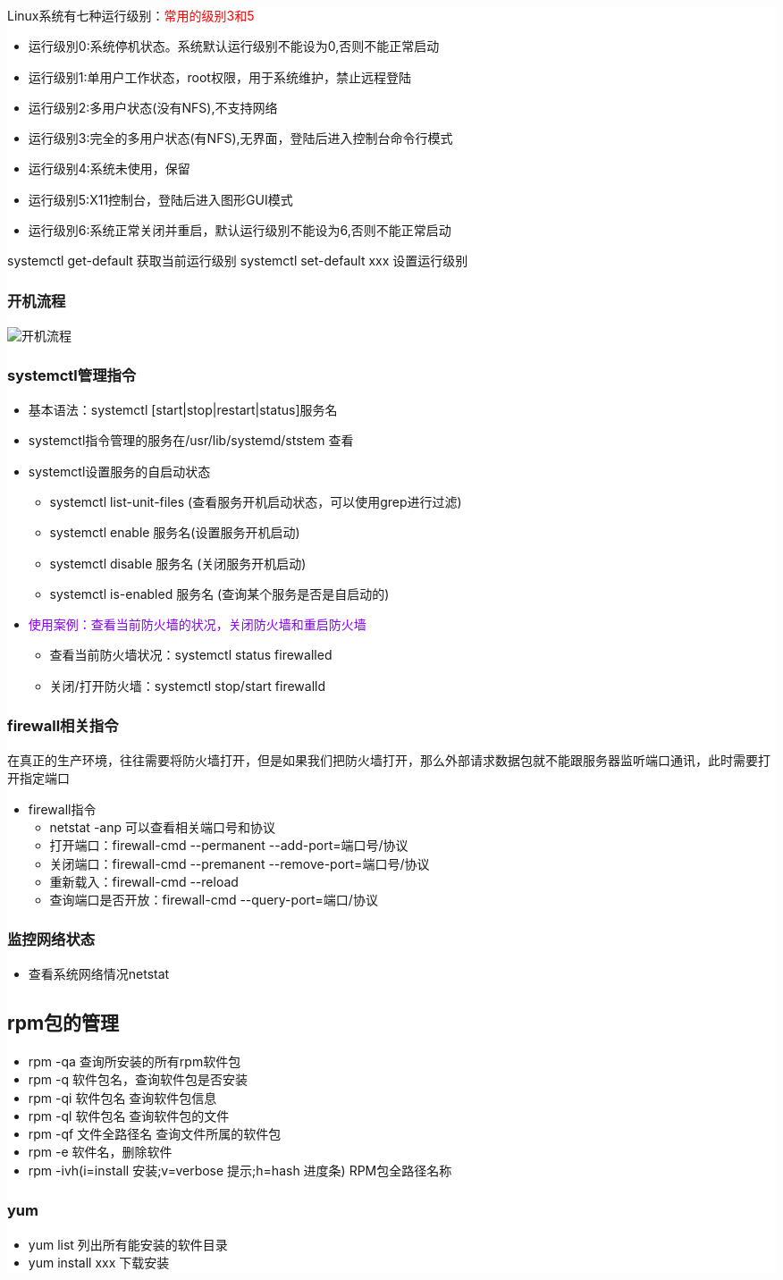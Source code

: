 Linux系统有七种运行级别：<font color=red >常用的级别3和5</font>
- 运行级別0:系统停机状态。系统默认运行级别不能设为0,否则不能正常启动

- 运行级别1:单用户工作状态，root权限，用于系统维护，禁止远程登陆
- 运行级别2:多用户状态(没有NFS),不支持网络
- 运行级别3:完全的多用户状态(有NFS),无界面，登陆后进入控制台命令行模式
- 运行级别4:系统未使用，保留
- 运行级别5:X11控制台，登陆后进入图形GUI模式
- 运行级別6:系统正常关闭并重启，默认运行级別不能设为6,否则不能正常启动

systemctl get-default 获取当前运行级别
systemctl set-default xxx 设置运行级别
### 开机流程          
![开机流程](https://cdn.jsdelivr.net/gh/ShuiLinzi/blog-image@master/后端/开机流程.webp)
### systemctl管理指令
- 基本语法：systemctl [start|stop|restart|status]服务名

- systemctl指令管理的服务在/usr/lib/systemd/ststem 查看
- systemctl设置服务的自启动状态
  - systemctl list-unit-files (查看服务开机启动状态，可以使用grep进行过滤)
  - systemctl enable 服务名(设置服务开机启动)
  - systemctl disable 服务名 (关闭服务开机启动)
  
  - systemctl is-enabled 服务名 (查询某个服务是否是自启动的)
- <font color =#8600FF>使用案例：查看当前防火墙的状况，关闭防火墙和重启防火墙</font>
  - 查看当前防火墙状况：systemctl status firewalled
  
  - 关闭/打开防火墙：systemctl stop/start firewalld
### firewall相关指令
在真正的生产环境，往往需要将防火墙打开，但是如果我们把防火墙打开，那么外部请求数据包就不能跟服务器监听端口通讯，此时需要打开指定端口
- firewall指令
  - netstat -anp 可以查看相关端口号和协议
  - 打开端口：firewall-cmd --permanent --add-port=端口号/协议
  - 关闭端口：firewall-cmd --premanent --remove-port=端口号/协议
  - 重新载入：firewall-cmd --reload
  - 查询端口是否开放：firewall-cmd --query-port=端口/协议
### 监控网络状态
- 查看系统网络情况netstat
## rpm包的管理
- rpm -qa 查询所安装的所有rpm软件包
- rpm -q 软件包名，查询软件包是否安装
- rpm -qi 软件包名 查询软件包信息
- rpm -ql 软件包名 查询软件包的文件
- rpm -qf 文件全路径名 查询文件所属的软件包
- rpm -e 软件名，删除软件
- rpm -ivh(i=install 安装;v=verbose 提示;h=hash 进度条) RPM包全路径名称

### yum
- yum list 列出所有能安装的软件目录
- yum install xxx 下载安装
